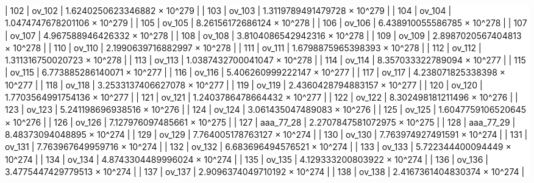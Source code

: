 | 102 | ov_102 | 1.6240250623346882 × 10^279 |
| 103 | ov_103 | 1.3119789491479728 × 10^279 |
| 104 | ov_104 | 1.0474747678201106 × 10^279 |
| 105 | ov_105 | 8.26156172686124 × 10^278 |
| 106 | ov_106 | 6.438910055586785 × 10^278 |
| 107 | ov_107 | 4.967588946426332 × 10^278 |
| 108 | ov_108 | 3.8104086542942316 × 10^278 |
| 109 | ov_109 | 2.8987020567404813 × 10^278 |
| 110 | ov_110 | 2.1990639716882997 × 10^278 |
| 111 | ov_111 | 1.6798875965398393 × 10^278 |
| 112 | ov_112 | 1.311316750020723 × 10^278 |
| 113 | ov_113 | 1.0387432700041047 × 10^278 |
| 114 | ov_114 | 8.357033322789094 × 10^277 |
| 115 | ov_115 | 6.773885286140071 × 10^277 |
| 116 | ov_116 | 5.406260999222147 × 10^277 |
| 117 | ov_117 | 4.238071825338398 × 10^277 |
| 118 | ov_118 | 3.2533137406627078 × 10^277 |
| 119 | ov_119 | 2.4360428794883157 × 10^277 |
| 120 | ov_120 | 1.7703564991754136 × 10^277 |
| 121 | ov_121 | 1.2403786478664432 × 10^277 |
| 122 | ov_122 | 8.302498181211496 × 10^276 |
| 123 | ov_123 | 5.241198696938516 × 10^276 |
| 124 | ov_124 | 3.061435047489083 × 10^276 |
| 125 | ov_125 | 1.6047759106520645 × 10^276 |
| 126 | ov_126 | 7.127976097485661 × 10^275 |
| 127 | aaa_77_28 | 2.2707847581072975 × 10^275 |
| 128 | aaa_77_29 | 8.48373094048895 × 10^274 |
| 129 | ov_129 | 7.764005178763127 × 10^274 |
| 130 | ov_130 | 7.763974927491591 × 10^274 |
| 131 | ov_131 | 7.763967649959716 × 10^274 |
| 132 | ov_132 | 6.683696494576521 × 10^274 |
| 133 | ov_133 | 5.722344400094449 × 10^274 |
| 134 | ov_134 | 4.8743304489996024 × 10^274 |
| 135 | ov_135 | 4.129333200803922 × 10^274 |
| 136 | ov_136 | 3.4775447429779513 × 10^274 |
| 137 | ov_137 | 2.9096374049710192 × 10^274 |
| 138 | ov_138 | 2.4167361404830374 × 10^274 |
